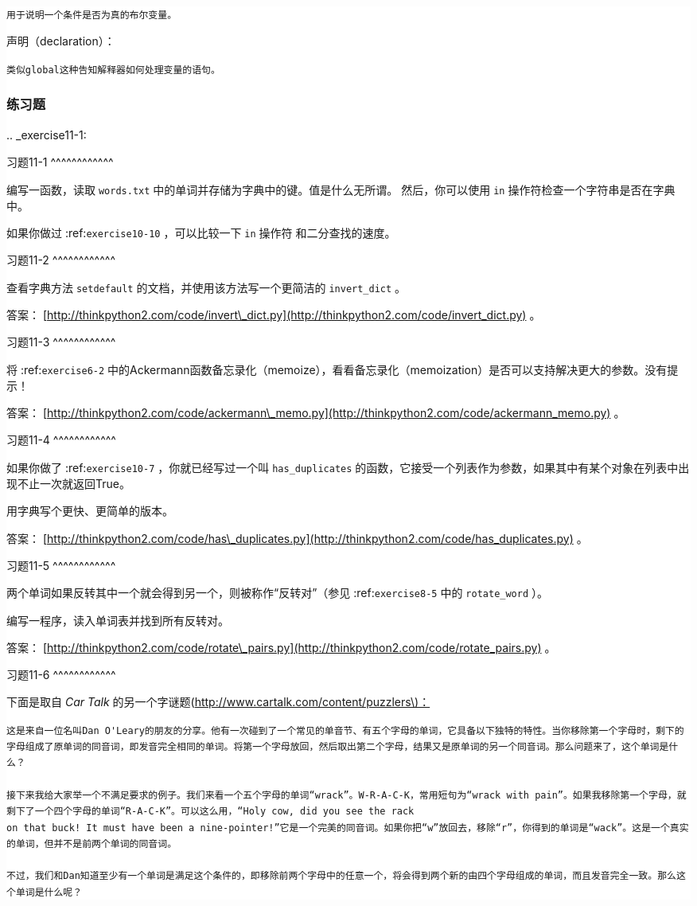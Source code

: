 ```text
用于说明一个条件是否为真的布尔变量。
```

声明（declaration）：

```text
类似global这种告知解释器如何处理变量的语句。
```

### 练习题

.. \_exercise11-1:

习题11-1 ^^^^^^^^^^^^

编写一函数，读取 `words.txt` 中的单词并存储为字典中的键。值是什么无所谓。 然后，你可以使用 `in` 操作符检查一个字符串是否在字典中。

如果你做过 :ref:`exercise10-10` ，可以比较一下 `in` 操作符 和二分查找的速度。

习题11-2 ^^^^^^^^^^^^

查看字典方法 `setdefault` 的文档，并使用该方法写一个更简洁的 `invert_dict` 。

答案： [http://thinkpython2.com/code/invert\_dict.py](http://thinkpython2.com/code/invert_dict.py) 。

习题11-3 ^^^^^^^^^^^^

将 :ref:`exercise6-2` 中的Ackermann函数备忘录化（memoize），看看备忘录化（memoization）是否可以支持解决更大的参数。没有提示！

答案： [http://thinkpython2.com/code/ackermann\_memo.py](http://thinkpython2.com/code/ackermann_memo.py) 。

习题11-4 ^^^^^^^^^^^^

如果你做了 :ref:`exercise10-7` ，你就已经写过一个叫 `has_duplicates` 的函数，它接受一个列表作为参数，如果其中有某个对象在列表中出现不止一次就返回True。

用字典写个更快、更简单的版本。

答案： [http://thinkpython2.com/code/has\_duplicates.py](http://thinkpython2.com/code/has_duplicates.py) 。

习题11-5 ^^^^^^^^^^^^

两个单词如果反转其中一个就会得到另一个，则被称作“反转对”（参见 :ref:`exercise8-5` 中的 `rotate_word` ）。

编写一程序，读入单词表并找到所有反转对。

答案： [http://thinkpython2.com/code/rotate\_pairs.py](http://thinkpython2.com/code/rotate_pairs.py) 。

习题11-6 ^^^^^^^^^^^^

下面是取自 _Car Talk_ 的另一个字谜题\([http://www.cartalk.com/content/puzzlers\)：](http://www.cartalk.com/content/puzzlers%29：)

```text
这是来自一位名叫Dan O'Leary的朋友的分享。他有一次碰到了一个常见的单音节、有五个字母的单词，它具备以下独特的特性。当你移除第一个字母时，剩下的字母组成了原单词的同音词，即发音完全相同的单词。将第一个字母放回，然后取出第二个字母，结果又是原单词的另一个同音词。那么问题来了，这个单词是什么？

接下来我给大家举一个不满足要求的例子。我们来看一个五个字母的单词“wrack”。W-R-A-C-K，常用短句为“wrack with pain”。如果我移除第一个字母，就剩下了一个四个字母的单词“R-A-C-K”。可以这么用，“Holy cow, did you see the rack
on that buck! It must have been a nine-pointer!”它是一个完美的同音词。如果你把“w”放回去，移除“r”，你得到的单词是“wack”。这是一个真实的单词，但并不是前两个单词的同音词。

不过，我们和Dan知道至少有一个单词是满足这个条件的，即移除前两个字母中的任意一个，将会得到两个新的由四个字母组成的单词，而且发音完全一致。那么这个单词是什么呢？
```

